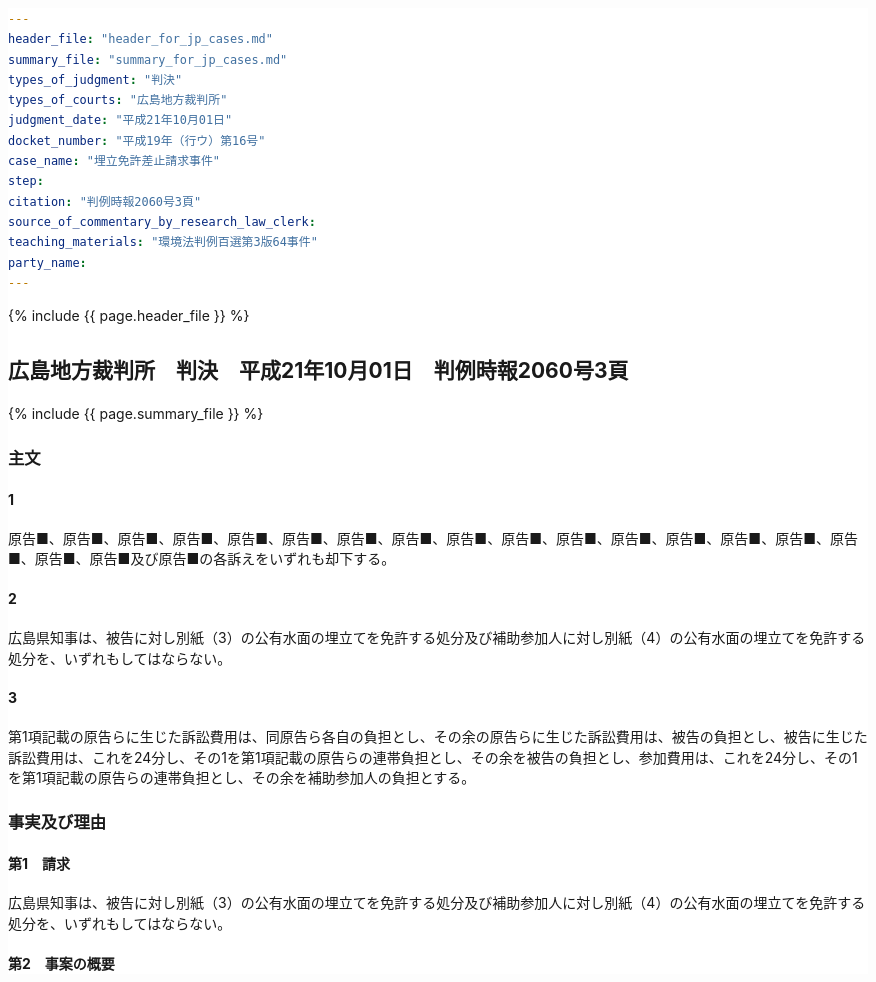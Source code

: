 ```yaml
---
header_file: "header_for_jp_cases.md"
summary_file: "summary_for_jp_cases.md"
types_of_judgment: "判決"
types_of_courts: "広島地方裁判所"
judgment_date: "平成21年10月01日"
docket_number: "平成19年（行ウ）第16号"
case_name: "埋立免許差止請求事件"
step:
citation: "判例時報2060号3頁"
source_of_commentary_by_research_law_clerk:
teaching_materials: "環境法判例百選第3版64事件"
party_name:
---
```


{% include {{ page.header_file }}  %}

## 広島地方裁判所　判決　平成21年10月01日　判例時報2060号3頁

{% include {{ page.summary_file }}  %}






### 主文



#### 1

原告■、原告■、原告■、原告■、原告■、原告■、原告■、原告■、原告■、原告■、原告■、原告■、原告■、原告■、原告■、原告■、原告■、原告■及び原告■の各訴えをいずれも却下する。

#### 2

広島県知事は、被告に対し別紙（3）の公有水面の埋立てを免許する処分及び補助参加人に対し別紙（4）の公有水面の埋立てを免許する処分を、いずれもしてはならない。

#### 3

第1項記載の原告らに生じた訴訟費用は、同原告ら各自の負担とし、その余の原告らに生じた訴訟費用は、被告の負担とし、被告に生じた訴訟費用は、これを24分し、その1を第1項記載の原告らの連帯負担とし、その余を被告の負担とし、参加費用は、これを24分し、その1を第1項記載の原告らの連帯負担とし、その余を補助参加人の負担とする。





### 事実及び理由



#### 第1　請求

広島県知事は、被告に対し別紙（3）の公有水面の埋立てを免許する処分及び補助参加人に対し別紙（4）の公有水面の埋立てを免許する処分を、いずれもしてはならない。

#### 第2　事案の概要
